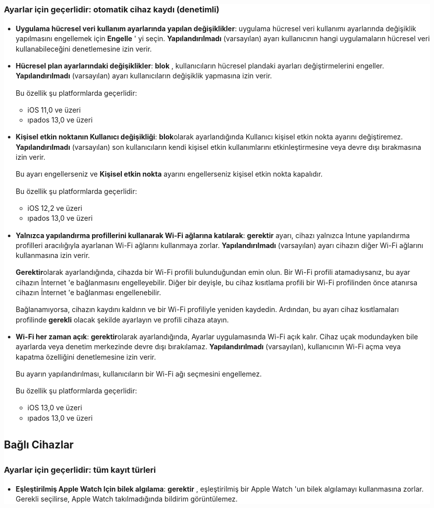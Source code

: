 ### <a name="settings-apply-to-automated-device-enrollment-supervised"></a>Ayarlar için geçerlidir: otomatik cihaz kaydı (denetimli)

- **Uygulama hücresel veri kullanım ayarlarında yapılan değişiklikler**: uygulama hücresel veri kullanımı ayarlarında değişiklik yapılmasını engellemek için **Engelle** ' yi seçin. **Yapılandırılmadı** (varsayılan) ayarı kullanıcının hangi uygulamaların hücresel veri kullanabileceğini denetlemesine izin verir.
- **Hücresel plan ayarlarındaki değişiklikler**: **blok** , kullanıcıların hücresel plandaki ayarları değiştirmelerini engeller. **Yapılandırılmadı** (varsayılan) ayarı kullanıcıların değişiklik yapmasına izin verir.

  Bu özellik şu platformlarda geçerlidir:  
  - iOS 11,0 ve üzeri
  - ıpados 13,0 ve üzeri

- **Kişisel etkin noktanın Kullanıcı değişikliği**: **blok**olarak ayarlandığında Kullanıcı kişisel etkin nokta ayarını değiştiremez. **Yapılandırılmadı** (varsayılan) son kullanıcıların kendi kişisel etkin kullanımlarını etkinleştirmesine veya devre dışı bırakmasına izin verir.

  Bu ayarı engellerseniz ve **Kişisel etkin nokta** ayarını engellerseniz kişisel etkin nokta kapalıdır.

  Bu özellik şu platformlarda geçerlidir:  
  - iOS 12,2 ve üzeri
  - ıpados 13,0 ve üzeri

- **Yalnızca yapılandırma profillerini kullanarak Wi-Fi ağlarına katılarak**: **gerektir** ayarı, cihazı yalnızca Intune yapılandırma profilleri aracılığıyla ayarlanan Wi-Fi ağlarını kullanmaya zorlar. **Yapılandırılmadı** (varsayılan) ayarı cihazın diğer Wi-Fi ağlarını kullanmasına izin verir.

  **Gerektir**olarak ayarlandığında, cihazda bir Wi-Fi profili bulunduğundan emin olun. Bir Wi-Fi profili atamadıysanız, bu ayar cihazın İnternet 'e bağlanmasını engelleyebilir. Diğer bir deyişle, bu cihaz kısıtlama profili bir Wi-Fi profilinden önce atanırsa cihazın İnternet 'e bağlanması engellenebilir.
  
  Bağlanamıyorsa, cihazın kaydını kaldırın ve bir Wi-Fi profiliyle yeniden kaydedin. Ardından, bu ayarı cihaz kısıtlamaları profilinde **gerekli** olacak şekilde ayarlayın ve profili cihaza atayın.

- **Wi-Fi her zaman açık**: **gerektir**olarak ayarlandığında, Ayarlar uygulamasında Wi-Fi açık kalır. Cihaz uçak modundayken bile ayarlarda veya denetim merkezinde devre dışı bırakılamaz. **Yapılandırılmadı** (varsayılan), kullanıcının Wi-Fi açma veya kapatma özelliğini denetlemesine izin verir.

  Bu ayarın yapılandırılması, kullanıcıların bir Wi-Fi ağı seçmesini engellemez.

  Bu özellik şu platformlarda geçerlidir:  
  - iOS 13,0 ve üzeri
  - ıpados 13,0 ve üzeri

## <a name="connected-devices"></a>Bağlı Cihazlar

### <a name="settings-apply-to-all-enrollment-types"></a>Ayarlar için geçerlidir: tüm kayıt türleri

- **Eşleştirilmiş Apple Watch Için bilek algılama**: **gerektir** , eşleştirilmiş bir Apple Watch 'un bilek algılamayı kullanmasına zorlar. Gerekli seçilirse, Apple Watch takılmadığında bildirim görüntülemez. 
